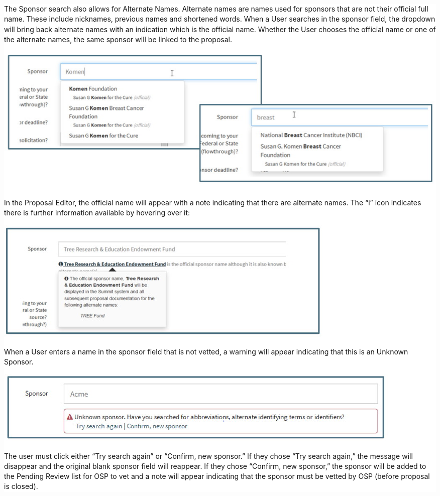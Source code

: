 The Sponsor search also allows for Alternate Names.  Alternate names are names used for sponsors that are not their official full name.  These include nicknames, previous names and shortened words.  When a User searches in the sponsor field, the dropdown will bring back alternate names with an indication which is the official name.  Whether the User chooses the official name or one of the alternate names, the same sponsor will be linked to the proposal.  

![Searching for Sponsor by Alternate Name](../images/navigation/NavIni_AltSearch.jpg)

In the Proposal Editor, the official name will appear with a note indicating that there are alternate names.  The “i” icon indicates there is further information available by hovering over it:

![Alternate Name Information](../images/navigation/NavIni_AltInfo.jpg)

When a User enters a name in the sponsor field that is not vetted, a warning will appear indicating that this is an Unknown Sponsor.

![Searching for Unvetted Sponsor](../images/navigation/NavIni_UnvettedSearch.jpg)

The user must click either “Try search again” or “Confirm, new sponsor.”  If they chose “Try search again,” the message will disappear and the original blank sponsor field will reappear.  If they chose “Confirm, new sponsor,” the sponsor will be added to the Pending Review list for OSP to vet and a note will appear indicating that the sponsor must be vetted by OSP (before proposal is closed).  
